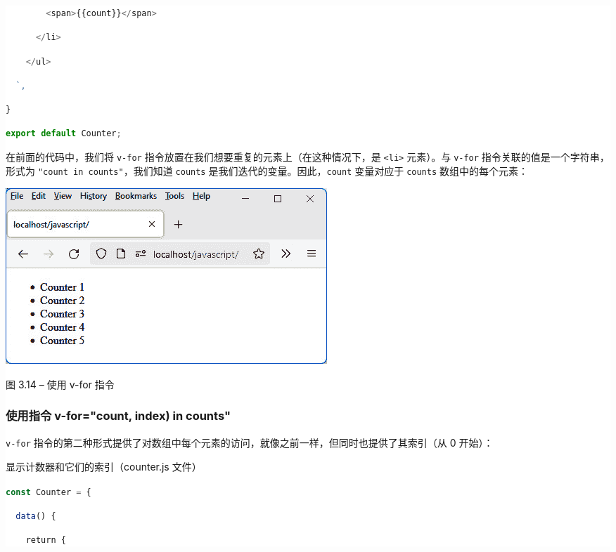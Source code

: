 ```js
        <span>{{count}}</span>
```

```js
      </li>
```

```js
    </ul>
```

```js
  `,
```

```js
}
```

```js
export default Counter;
```

在前面的代码中，我们将 `v-for` 指令放置在我们想要重复的元素上（在这种情况下，是 `<li>` 元素）。与 `v-for` 指令关联的值是一个字符串，形式为 `"count in counts"`，我们知道 `counts` 是我们迭代的变量。因此，`count` 变量对应于 `counts` 数组中的每个元素：

![图 3.14 – 使用 v-for 指令](img/Figure_3.14_B17416.jpg)

图 3.14 – 使用 v-for 指令

### 使用指令 v-for="count, index) in counts"

`v-for` 指令的第二种形式提供了对数组中每个元素的访问，就像之前一样，但同时也提供了其索引（从 0 开始）：

显示计数器和它们的索引（counter.js 文件）

```js
const Counter = {
```

```js
  data() {
```

```js
    return {
```
